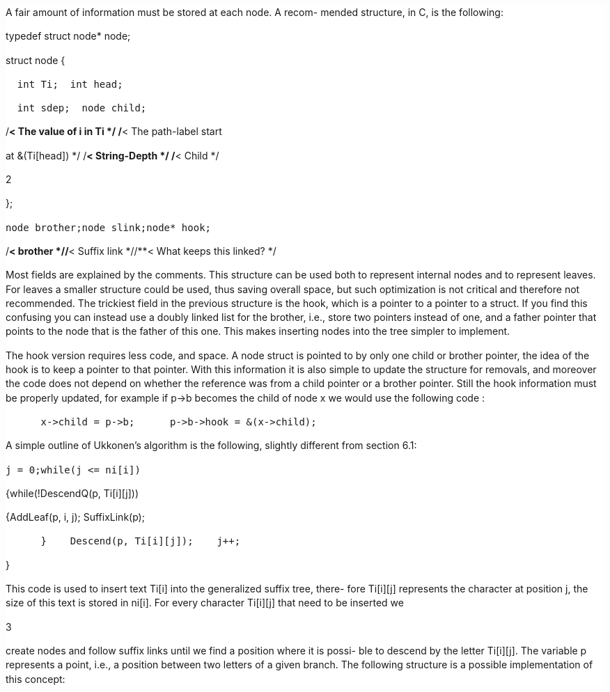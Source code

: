 A fair amount of information must be stored at each node. A recom- mended structure, in C, is the following:

typedef struct node* node;

struct node {

<pre>  int Ti;  int head;</pre>

<pre>  int sdep;  node child;</pre>

/**&lt; The value of i in Ti */ /**&lt; The path-label start

at &amp;(Ti[head]) */ /**&lt; String-Depth */ /**&lt; Child */

2

};

<pre>node brother;node slink;node* hook;</pre>

/**&lt; brother *//**&lt; Suffix link *//**&lt; What keeps this linked? */

Most fields are explained by the comments. This structure can be used both to represent internal nodes and to represent leaves. For leaves a smaller structure could be used, thus saving overall space, but such optimization is not critical and therefore not recommended. The trickiest field in the previous structure is the hook, which is a pointer to a pointer to a struct. If you find this confusing you can instead use a doubly linked list for the brother, i.e., store two pointers instead of one, and a father pointer that points to the node that is the father of this one. This makes inserting nodes into the tree simpler to implement.

The hook version requires less code, and space. A node struct is pointed to by only one child or brother pointer, the idea of the hook is to keep a pointer to that pointer. With this information it is also simple to update the structure for removals, and moreover the code does not depend on whether the reference was from a child pointer or a brother pointer. Still the hook information must be properly updated, for example if p-&gt;b becomes the child of node x we would use the following code :

<pre>      x-&gt;child = p-&gt;b;      p-&gt;b-&gt;hook = &amp;(x-&gt;child);</pre>

A simple outline of Ukkonen’s algorithm is the following, slightly different from section 6.1:

<pre>j = 0;while(j &lt;= ni[i])</pre>

{while(!DescendQ(p, Ti[i][j]))

{AddLeaf(p, i, j); SuffixLink(p);

<pre>      }    Descend(p, Ti[i][j]);    j++;</pre>

}

This code is used to insert text Ti[i] into the generalized suffix tree, there- fore Ti[i][j] represents the character at position j, the size of this text is stored in ni[i]. For every character Ti[i][j] that need to be inserted we

3

create nodes and follow suffix links until we find a position where it is possi- ble to descend by the letter Ti[i][j]. The variable p represents a point, i.e., a position between two letters of a given branch. The following structure is a possible implementation of this concept:
